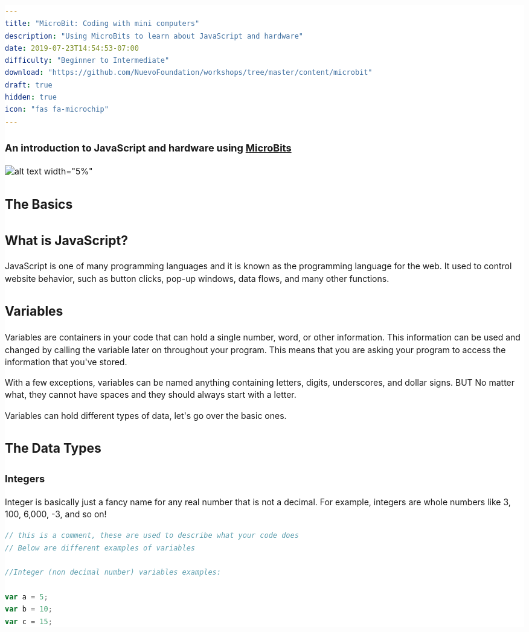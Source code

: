 ```yaml
---
title: "MicroBit: Coding with mini computers"
description: "Using MicroBits to learn about JavaScript and hardware"
date: 2019-07-23T14:54:53-07:00
difficulty: "Beginner to Intermediate"
download: "https://github.com/NuevoFoundation/workshops/tree/master/content/microbit"
draft: true
hidden: true
icon: "fas fa-microchip"
---
```


### An introduction to JavaScript and hardware using [MicroBits](https://microbit.org/guide/)

![alt text width="5%"](https://media.giphy.com/media/1nOL7s74KmSk0zDlDD/giphy.gif "Logo de Nuevo - Nuvi")

## The Basics

## What is JavaScript?

JavaScript is one of many programming languages and it is known as the programming language for the web. It used to control website behavior, such as button clicks, pop-up windows, data flows, and many other functions.

## Variables

Variables are containers in your code that can hold a single number, word, or other information. This information can be used and changed by calling the variable later on throughout your program. This means that you are asking your program to access the information that you've stored.

With a few exceptions, variables can be named anything containing letters, digits, underscores, and dollar signs. BUT No matter what, they cannot have spaces and they should always start with a letter.

Variables can hold different types of data, let's go over the basic ones.

## The Data Types

### Integers

Integer is basically just a fancy name for any real number that is not a decimal. For example, integers are whole numbers like 3, 100, 6,000, -3, and so on!

```javascript
// this is a comment, these are used to describe what your code does
// Below are different examples of variables

//Integer (non decimal number) variables examples:

var a = 5;
var b = 10;
var c = 15;
```
